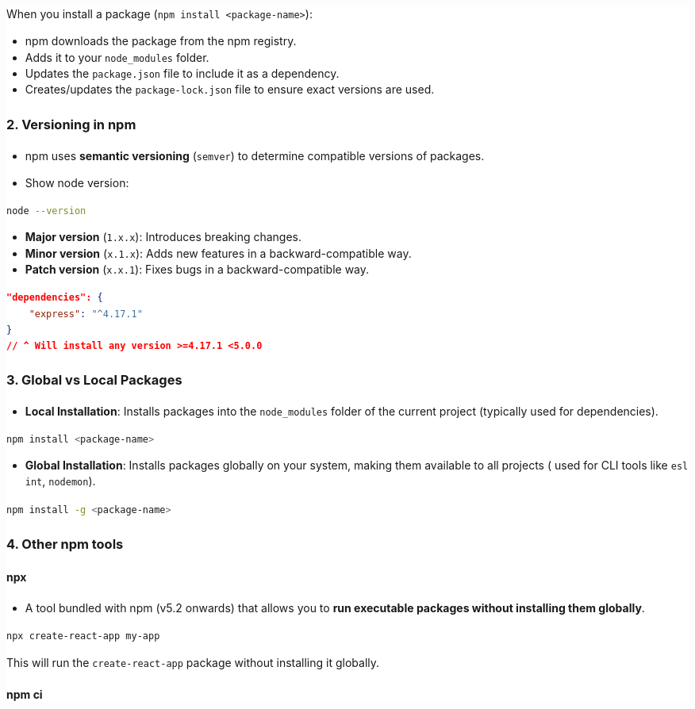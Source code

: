 When you install a package (`npm install <package-name>`):

- npm downloads the package from the npm registry.
- Adds it to your `node_modules` folder.
- Updates the `package.json` file to include it as a dependency.
- Creates/updates the `package-lock.json` file to ensure exact versions are used.

### 2. Versioning in npm

- npm uses **semantic versioning** (`semver`) to determine compatible versions of packages.

- Show node version:

```bash
node --version
```

- **Major version** (`1.x.x`): Introduces breaking changes.
- **Minor version** (`x.1.x`): Adds new features in a backward-compatible way.
- **Patch version** (`x.x.1`): Fixes bugs in a backward-compatible way.

```json
"dependencies": {
	"express": "^4.17.1"
}
// ^ Will install any version >=4.17.1 <5.0.0
```

### 3. Global vs Local Packages

- **Local Installation**: Installs packages into the `node_modules` folder of the current project (typically used for dependencies).

```bash
npm install <package-name>
```

- **Global Installation**: Installs packages globally on your system, making them available to all projects ( used for CLI tools like `eslint`, `nodemon`).

```bash
npm install -g <package-name>
```

### 4. Other npm tools

#### npx

- A tool bundled with npm (v5.2 onwards) that allows you to
    **run executable packages without installing them globally**.

```bash
npx create-react-app my-app
```

This will run the `create-react-app` package without installing it globally.

#### npm ci
